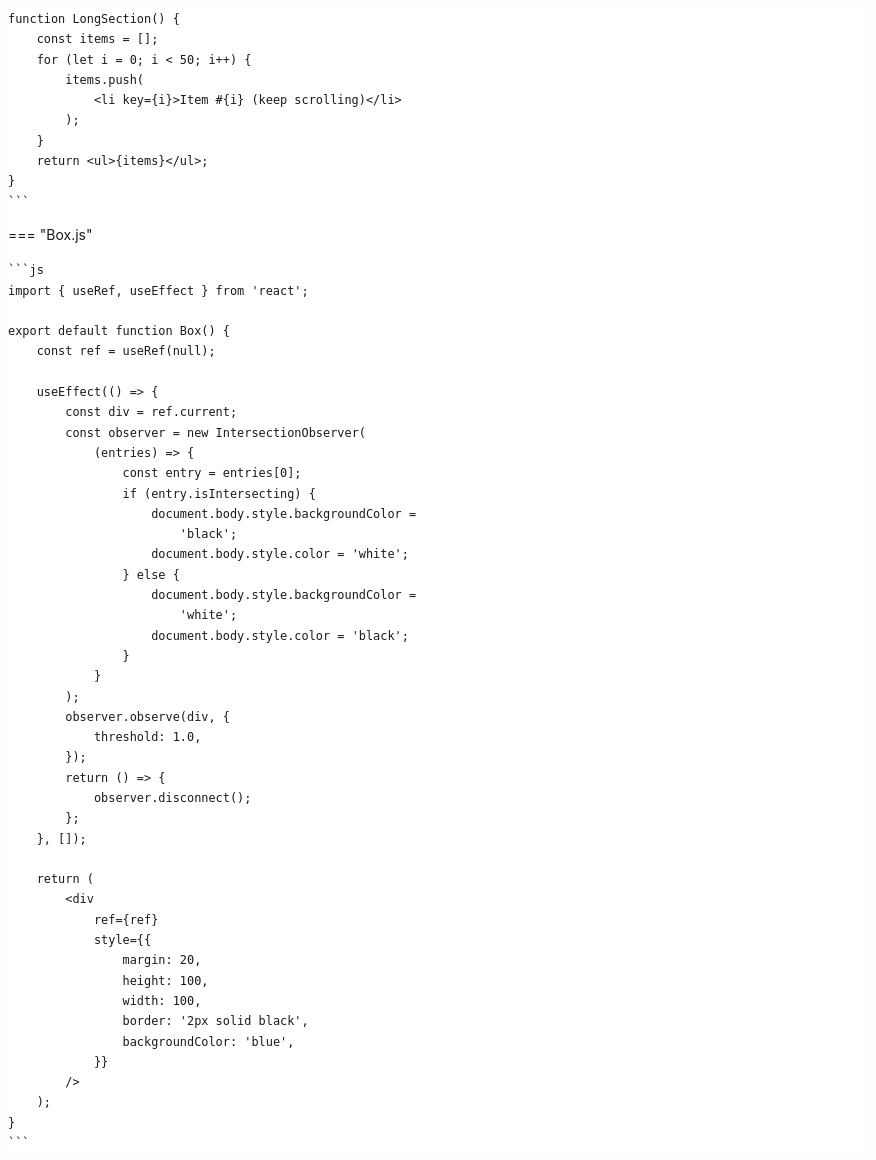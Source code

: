     function LongSection() {
    	const items = [];
    	for (let i = 0; i < 50; i++) {
    		items.push(
    			<li key={i}>Item #{i} (keep scrolling)</li>
    		);
    	}
    	return <ul>{items}</ul>;
    }
    ```

=== "Box.js"

    ```js
    import { useRef, useEffect } from 'react';

    export default function Box() {
    	const ref = useRef(null);

    	useEffect(() => {
    		const div = ref.current;
    		const observer = new IntersectionObserver(
    			(entries) => {
    				const entry = entries[0];
    				if (entry.isIntersecting) {
    					document.body.style.backgroundColor =
    						'black';
    					document.body.style.color = 'white';
    				} else {
    					document.body.style.backgroundColor =
    						'white';
    					document.body.style.color = 'black';
    				}
    			}
    		);
    		observer.observe(div, {
    			threshold: 1.0,
    		});
    		return () => {
    			observer.disconnect();
    		};
    	}, []);

    	return (
    		<div
    			ref={ref}
    			style={{
    				margin: 20,
    				height: 100,
    				width: 100,
    				border: '2px solid black',
    				backgroundColor: 'blue',
    			}}
    		/>
    	);
    }
    ```
